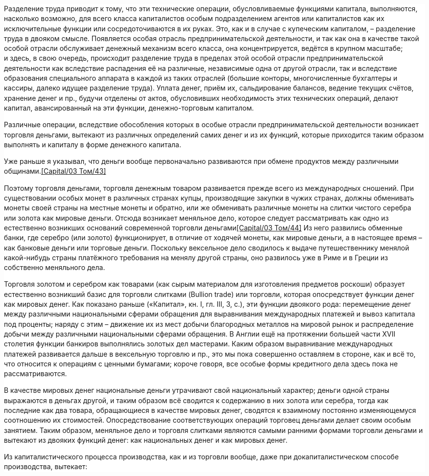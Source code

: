 Разделение труда приводит к тому, что эти технические операции, обусловливаемые функциями капитала, выполняются, насколько возможно, для всего класса капиталистов особым подразделением агентов или капиталистов как их исключительные функции или сосредоточиваются в их руках. Это, как и в случае с купеческим капиталом, – разделение труда в двояком смысле. Появляется особая отрасль предпринимательской деятельности, и так как она в качестве такой особой отрасли обслуживает денежный механизм всего класса, она концентрируется, ведётся в крупном масштабе; и здесь, в свою очередь, происходит разделение труда в пределах этой особой отрасли предпринимательской деятельности как вследствие распадения её на различные, независимые одна от другой отрасли, так и вследствие образования специального аппарата в каждой из таких отраслей (большие конторы, многочисленные бухгалтеры и кассиры, далеко идущее разделение труда). Уплата денег, приём их, сальдирование балансов, ведение текущих счётов, хранение денег и пр., будучи отделены от актов, обусловивших необходимость этих технических операций, делают капитал, авансированный на эти функции, денежно-торговым капиталом.

Различные операции, вследствие обособления которых в особые отрасли предпринимательской деятельности возникает торговля деньгами, вытекают из различных определений самих денег и из их функций, которые приходится таким образом выполнять и капиталу в форме денежного капитала.

Уже раньше я указывал, что деньги вообще первоначально развиваются при обмене продуктов между различными общинами.[[Capital/03 Том/43]](app://obsidian.md/contentnotes0.html#n_43)

Поэтому торговля деньгами, торговля денежным товаром развивается прежде всего из международных сношений. При существовании особых монет в различных странах купцы, производящие закупки в чужих странах, должны обменивать монеты своей страны на местные монеты и обратно, или же обменивать различные монеты на слитки чистого серебра или золота как мировые деньги. Отсюда возникает меняльное дело, которое следует рассматривать как одно из естественно возникших оснований современной торговли деньгами[[Capital/03 Том/44]](app://obsidian.md/contentnotes0.html#n_44) Из него развились обменные банки, где серебро (или золото) функционирует, в отличие от ходячей монеты, как мировые деньги, а в настоящее время – как банковые деньги или торговые деньги. Поскольку вексельное дело сводилось к выдаче путешественнику менялой какой-нибудь страны платёжного требования на менялу другой страны, оно развилось уже в Риме и в Греции из собственно меняльного дела.

Торговля золотом и серебром как товарами (как сырым материалом для изготовления предметов роскоши) образует естественно возникший базис для торговли слитками (Bullion trade) или торговли, которая опосредствует функции денег как мировых денег. Как показано раньше («Капитал», кн. I, гл. III, 3, c.), эти функции двоякого рода: перемещение денег между различными национальными сферами обращения для выравнивания международных платежей и вывоз капитала под проценты; наряду с этим – движение их из мест добычи благородных металлов на мировой рынок и распределение добычи между различными национальными сферами обращения. В Англии ещё на протяжении большей части XVII столетия функции банкиров выполнялись золотых дел мастерами. Каким образом выравнивание международных платежей развивается дальше в вексельную торговлю и пр., это мы пока совершенно оставляем в стороне, как и всё то, что относится к операциям с ценными бумагами; короче говоря, все особые формы кредитного дела здесь пока не рассматриваются.

В качестве мировых денег национальные деньги утрачивают свой национальный характер; деньги одной страны выражаются в деньгах другой, и таким образом всё сводится к содержанию в них золота или серебра, тогда как последние как два товара, обращающиеся в качестве мировых денег, сводятся к взаимному постоянно изменяющемуся соотношению их стоимостей. Опосредствование соответствующих операций торговец деньгами делает своим особым занятием. Таким образом, меняльное дело и торговля слитками являются самыми ранними формами торговли деньгами и вытекают из двояких функций денег: как национальных денег и как мировых денег.

Из капиталистического процесса производства, как и из торговли вообще, даже при докапиталистическом способе производства, вытекает:
